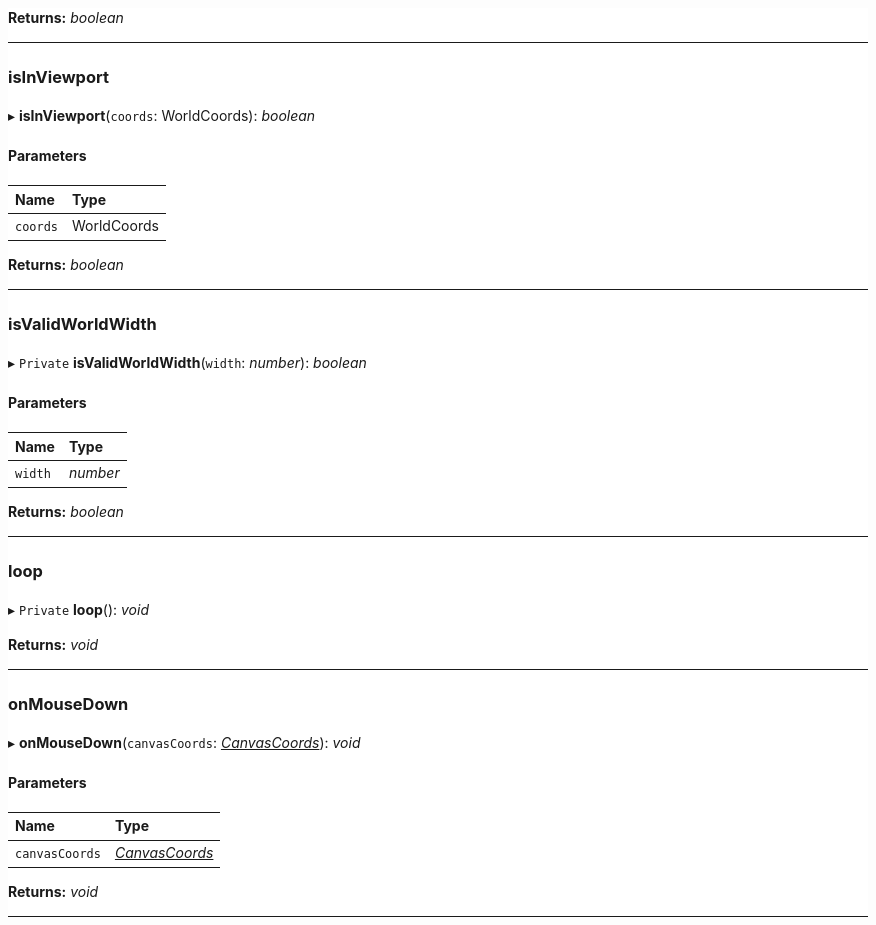 **Returns:** _boolean_

---

### isInViewport

▸ **isInViewport**(`coords`: WorldCoords): _boolean_

#### Parameters

| Name     | Type        |
| :------- | :---------- |
| `coords` | WorldCoords |

**Returns:** _boolean_

---

### isValidWorldWidth

▸ `Private` **isValidWorldWidth**(`width`: _number_): _boolean_

#### Parameters

| Name    | Type     |
| :------ | :------- |
| `width` | _number_ |

**Returns:** _boolean_

---

### loop

▸ `Private` **loop**(): _void_

**Returns:** _void_

---

### onMouseDown

▸ **onMouseDown**(`canvasCoords`: [_CanvasCoords_](../interfaces/backend_utils_coordinates.canvascoords.md)): _void_

#### Parameters

| Name           | Type                                                                      |
| :------------- | :------------------------------------------------------------------------ |
| `canvasCoords` | [_CanvasCoords_](../interfaces/backend_utils_coordinates.canvascoords.md) |

**Returns:** _void_

---
